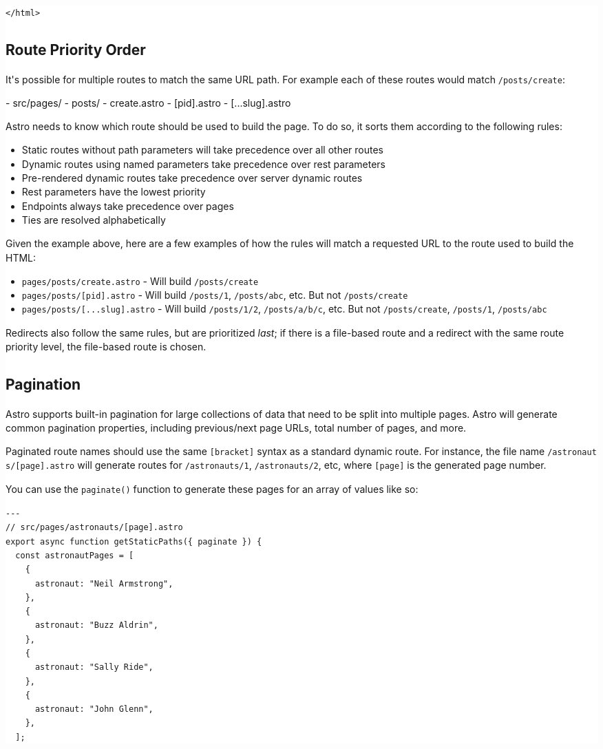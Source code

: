 ```astro title="src/pages/account.astro" {8}
</html>
```

## Route Priority Order

It's possible for multiple routes to match the same URL path. For example each of these routes would match `/posts/create`:

<FileTree>
- src/pages/
  - posts/
    - create.astro
    - [pid].astro
    - [...slug].astro
</FileTree>

Astro needs to know which route should be used to build the page. To do so, it sorts them according to the following rules:

- Static routes without path parameters will take precedence over all other routes
- Dynamic routes using named parameters take precedence over rest parameters
- Pre-rendered dynamic routes take precedence over server dynamic routes
- Rest parameters have the lowest priority
- Endpoints always take precedence over pages
- Ties are resolved alphabetically

Given the example above, here are a few examples of how the rules will match a requested URL to the route used to build the HTML:

- `pages/posts/create.astro` - Will build `/posts/create`
- `pages/posts/[pid].astro` - Will build `/posts/1`, `/posts/abc`, etc. But not `/posts/create`
- `pages/posts/[...slug].astro` - Will build `/posts/1/2`, `/posts/a/b/c`, etc. But not `/posts/create`, `/posts/1`, `/posts/abc`

Redirects also follow the same rules, but are prioritized _last_; if there is a file-based route and a redirect with the same route priority level, the file-based route is chosen.

## Pagination

Astro supports built-in pagination for large collections of data that need to be split into multiple pages. Astro will generate common pagination properties, including previous/next page URLs, total number of pages, and more.

Paginated route names should use the same `[bracket]` syntax as a standard dynamic route. For instance, the file name `/astronauts/[page].astro` will generate routes for `/astronauts/1`, `/astronauts/2`, etc, where `[page]` is the generated page number.

You can use the `paginate()` function to generate these pages for an array of values like so:

```astro /{ (paginate) }/ /paginate(.*)/ /(?<=const.*)(page)/ /page.[a-zA-Z]+/
---
// src/pages/astronauts/[page].astro
export async function getStaticPaths({ paginate }) {
  const astronautPages = [
    {
      astronaut: "Neil Armstrong",
    },
    {
      astronaut: "Buzz Aldrin",
    },
    {
      astronaut: "Sally Ride",
    },
    {
      astronaut: "John Glenn",
    },
  ];
```